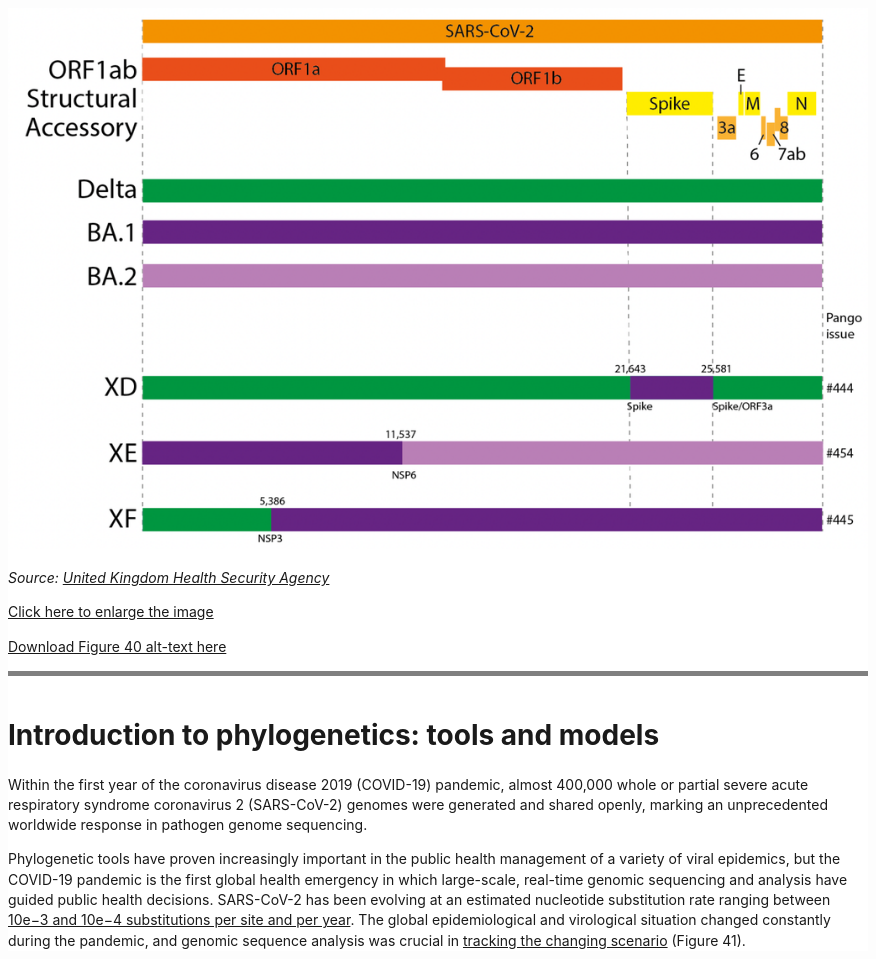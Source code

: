 ![Schematic illustration of SARS-CoV-2 recombination breaking points](images/OC3_2-15_fig1.png)

_Source: [United Kingdom Health Security Agency](https://assets.publishing.service.gov.uk/government/uploads/system/uploads/attachment_data/file/1063424/Tech-Briefing-39-25March2022_FINAL.pdf)_

[Click here to enlarge the image](images/OC3_2-15_fig1.png)

[Download Figure 40 alt-text here](images/OC3_2-15_Fig40-alt-text.pdf)



<hr style="height:5px;border-width:0;color:gray;background-color:gray">



# Introduction to phylogenetics: tools and models
     

Within the first year of the coronavirus disease 2019 (COVID-19) pandemic, almost 400,000 whole or partial severe acute respiratory syndrome coronavirus 2 (SARS-CoV-2) genomes were generated and shared openly, marking an unprecedented worldwide response in pathogen genome sequencing. 

Phylogenetic tools have proven increasingly important in the public health management of a variety of viral epidemics, but the COVID-19 pandemic is the first global health emergency in which large-scale, real-time genomic sequencing and analysis have guided public health decisions. SARS-CoV-2 has been evolving at an estimated nucleotide substitution rate ranging between [10e−3 and 10e−4 substitutions per site and per year](https://doi.org/10.1093/molbev/msaa314). The global epidemiological and virological situation changed constantly during the pandemic, and genomic sequence analysis was crucial in [tracking the changing scenario](https://doi.org/10.1038/s41576-022-00483-8) (Figure 41).
